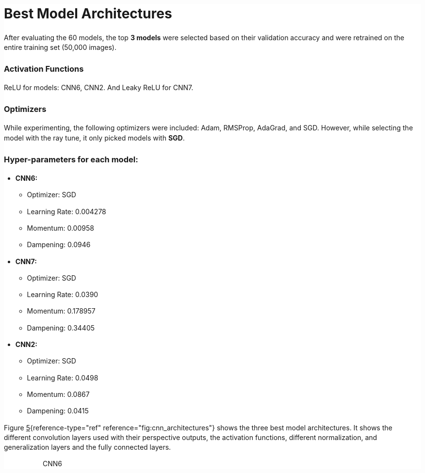 # Best Model Architectures 

After evaluating the 60 models, the top **3 models** were selected based
on their validation accuracy and were retrained on the entire training
set (50,000 images).

### Activation Functions

ReLU for models: CNN6, CNN2. And Leaky ReLU for CNN7.

### Optimizers

While experimenting, the following optimizers were included: Adam,
RMSProp, AdaGrad, and SGD. However, while selecting the model with the
ray tune, it only picked models with **SGD**.

### Hyper-parameters for each model:

-   **CNN6:**

    -   Optimizer: SGD

    -   Learning Rate: 0.004278

    -   Momentum: 0.00958

    -   Dampening: 0.0946

-   **CNN7:**

    -   Optimizer: SGD

    -   Learning Rate: 0.0390

    -   Momentum: 0.178957

    -   Dampening: 0.34405

-   **CNN2:**

    -   Optimizer: SGD

    -   Learning Rate: 0.0498

    -   Momentum: 0.0867

    -   Dampening: 0.0415

Figure [5](#fig:cnn_architectures){reference-type="ref"
reference="fig:cnn_architectures"} shows the three best model
architectures. It shows the different convolution layers used with their
perspective outputs, the activation functions, different normalization,
and generalization layers and the fully connected layers.

<figure id="fig:cnn_architectures">
<figure id="fig:CNN6">

<figcaption>CNN6</figcaption>
</figure>
<figure id="fig:CNN7">
